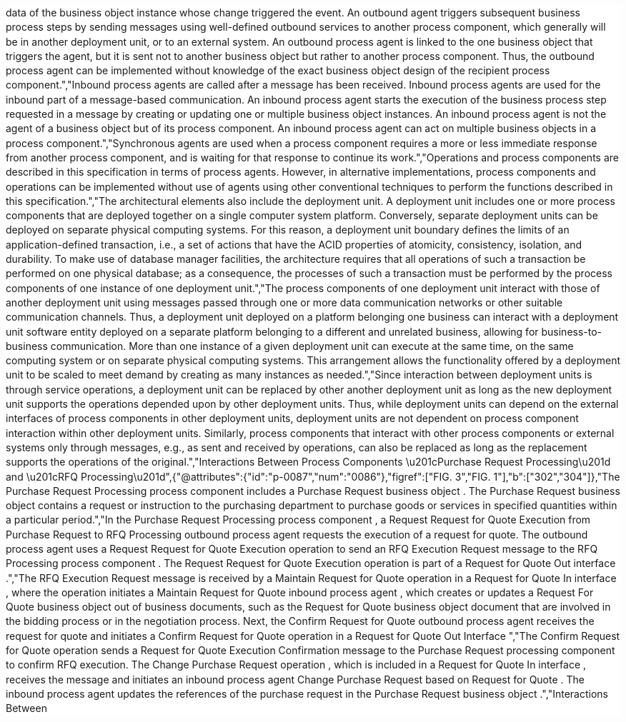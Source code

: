 data of the business object instance whose change triggered the event. An outbound agent triggers subsequent business process steps by sending messages using well-defined outbound services to another process component, which generally will be in another deployment unit, or to an external system. An outbound process agent is linked to the one business object that triggers the agent, but it is sent not to another business object but rather to another process component. Thus, the outbound process agent can be implemented without knowledge of the exact business object design of the recipient process component.","Inbound process agents are called after a message has been received. Inbound process agents are used for the inbound part of a message-based communication. An inbound process agent starts the execution of the business process step requested in a message by creating or updating one or multiple business object instances. An inbound process agent is not the agent of a business object but of its process component. An inbound process agent can act on multiple business objects in a process component.","Synchronous agents are used when a process component requires a more or less immediate response from another process component, and is waiting for that response to continue its work.","Operations and process components are described in this specification in terms of process agents. However, in alternative implementations, process components and operations can be implemented without use of agents using other conventional techniques to perform the functions described in this specification.","The architectural elements also include the deployment unit. A deployment unit includes one or more process components that are deployed together on a single computer system platform. Conversely, separate deployment units can be deployed on separate physical computing systems. For this reason, a deployment unit boundary defines the limits of an application-defined transaction, i.e., a set of actions that have the ACID properties of atomicity, consistency, isolation, and durability. To make use of database manager facilities, the architecture requires that all operations of such a transaction be performed on one physical database; as a consequence, the processes of such a transaction must be performed by the process components of one instance of one deployment unit.","The process components of one deployment unit interact with those of another deployment unit using messages passed through one or more data communication networks or other suitable communication channels. Thus, a deployment unit deployed on a platform belonging one business can interact with a deployment unit software entity deployed on a separate platform belonging to a different and unrelated business, allowing for business-to-business communication. More than one instance of a given deployment unit can execute at the same time, on the same computing system or on separate physical computing systems. This arrangement allows the functionality offered by a deployment unit to be scaled to meet demand by creating as many instances as needed.","Since interaction between deployment units is through service operations, a deployment unit can be replaced by other another deployment unit as long as the new deployment unit supports the operations depended upon by other deployment units. Thus, while deployment units can depend on the external interfaces of process components in other deployment units, deployment units are not dependent on process component interaction within other deployment units. Similarly, process components that interact with other process components or external systems only through messages, e.g., as sent and received by operations, can also be replaced as long as the replacement supports the operations of the original.","Interactions Between Process Components \u201cPurchase Request Processing\u201d and \u201cRFQ Processing\u201d",{"@attributes":{"id":"p-0087","num":"0086"},"figref":["FIG. 3","FIG. 1"],"b":["302","304"]},"The Purchase Request Processing process component  includes a Purchase Request business object . The Purchase Request business object  contains a request or instruction to the purchasing department to purchase goods or services in specified quantities within a particular period.","In the Purchase Request Processing process component , a Request Request for Quote Execution from Purchase Request to RFQ Processing outbound process agent  requests the execution of a request for quote. The outbound process agent  uses a Request Request for Quote Execution operation  to send an RFQ Execution Request message  to the RFQ Processing process component . The Request Request for Quote Execution operation  is part of a Request for Quote Out interface .","The RFQ Execution Request message  is received by a Maintain Request for Quote operation  in a Request for Quote In interface , where the operation initiates a Maintain Request for Quote inbound process agent , which creates or updates a Request For Quote business object  out of business documents, such as the Request for Quote business object document that are involved in the bidding process or in the negotiation process. Next, the Confirm Request for Quote outbound process agent  receives the request for quote and initiates a Confirm Request for Quote operation  in a Request for Quote Out Interface ","The Confirm Request for Quote operation  sends a Request for Quote Execution Confirmation message  to the Purchase Request processing component  to confirm RFQ execution. The Change Purchase Request operation , which is included in a Request for Quote In interface , receives the message and initiates an inbound process agent Change Purchase Request based on Request for Quote . The inbound process agent  updates the references of the purchase request in the Purchase Request business object .","Interactions Between